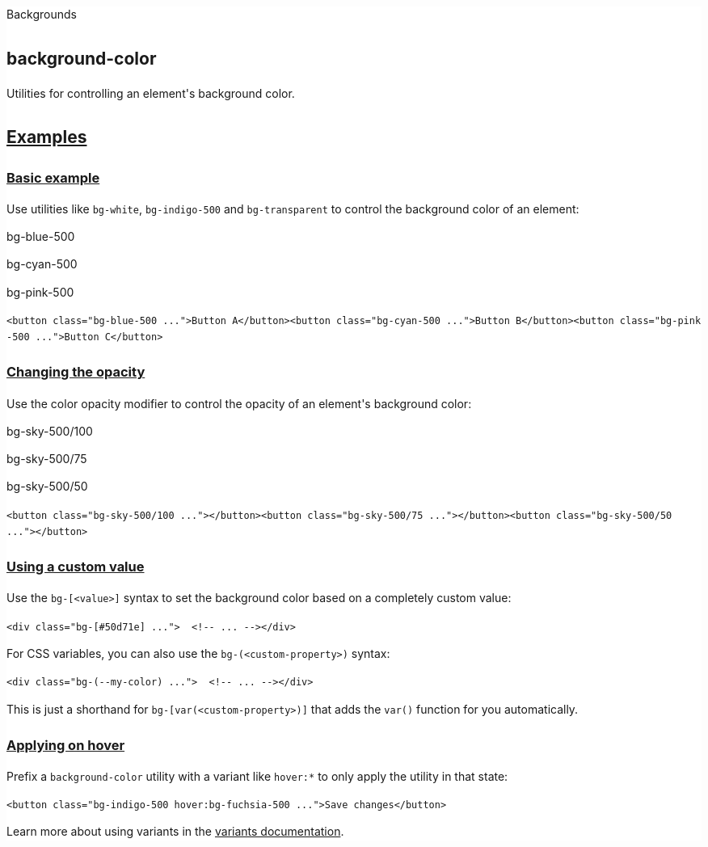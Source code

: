 Backgrounds

## background-color

Utilities for controlling an element's background color.

## [Examples](#examples)

### [Basic example](#basic-example)

Use utilities like `bg-white`, `bg-indigo-500` and `bg-transparent` to control the background color of an element:

bg-blue-500

bg-cyan-500

bg-pink-500

    <button class="bg-blue-500 ...">Button A</button><button class="bg-cyan-500 ...">Button B</button><button class="bg-pink-500 ...">Button C</button>

### [Changing the opacity](#changing-the-opacity)

Use the color opacity modifier to control the opacity of an element's background color:

bg-sky-500/100

bg-sky-500/75

bg-sky-500/50

    <button class="bg-sky-500/100 ..."></button><button class="bg-sky-500/75 ..."></button><button class="bg-sky-500/50 ..."></button>

### [Using a custom value](#using-a-custom-value)

Use the `bg-[<value>]` syntax to set the background color based on a completely custom value:

    <div class="bg-[#50d71e] ...">  <!-- ... --></div>

For CSS variables, you can also use the `bg-(<custom-property>)` syntax:

    <div class="bg-(--my-color) ...">  <!-- ... --></div>

This is just a shorthand for `bg-[var(<custom-property>)]` that adds the `var()` function for you automatically.

### [Applying on hover](#applying-on-hover)

Prefix a `background-color` utility with a variant like `hover:*` to only apply the utility in that state:

    <button class="bg-indigo-500 hover:bg-fuchsia-500 ...">Save changes</button>

Learn more about using variants in the [variants documentation](/docs/hover-focus-and-other-states).
